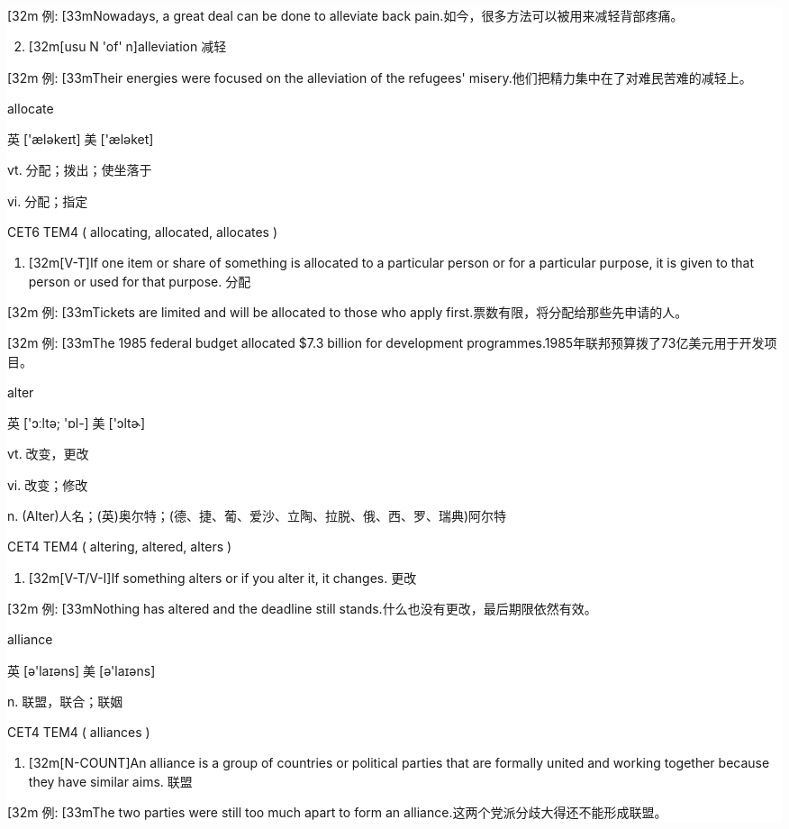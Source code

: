 [32m  例: [33mNowadays, a great deal can be done to alleviate back pain.如今，很多方法可以被用来减轻背部疼痛。



2. [32m[usu N 'of' n]alleviation 减轻

[32m  例: [33mTheir energies were focused on the alleviation of the refugees' misery.他们把精力集中在了对难民苦难的减轻上。



allocate

英 ['æləkeɪt]  美 ['æləket]

vt. 分配；拨出；使坐落于

vi. 分配；指定

CET6 TEM4  ( allocating, allocated, allocates )



1. [32m[V-T]If one item or share of something is allocated to a particular person or for a particular purpose, it is given to that person or used for that purpose. 分配

[32m  例: [33mTickets are limited and will be allocated to those who apply first.票数有限，将分配给那些先申请的人。

[32m  例: [33mThe 1985 federal budget allocated $7.3 billion for development programmes.1985年联邦预算拨了73亿美元用于开发项目。



alter

英 ['ɔːltə; 'ɒl-]  美 ['ɔltɚ]

vt. 改变，更改

vi. 改变；修改

n. (Alter)人名；(英)奥尔特；(德、捷、葡、爱沙、立陶、拉脱、俄、西、罗、瑞典)阿尔特

CET4 TEM4  ( altering, altered, alters )



1. [32m[V-T/V-I]If something alters or if you alter it, it changes. 更改

[32m  例: [33mNothing has altered and the deadline still stands.什么也没有更改，最后期限依然有效。



alliance

英 [ə'laɪəns]  美 [ə'laɪəns]

n. 联盟，联合；联姻

CET4 TEM4  ( alliances )



1. [32m[N-COUNT]An alliance is a group of countries or political parties that are formally united and working together because they have similar aims. 联盟

[32m  例: [33mThe two parties were still too much apart to form an alliance.这两个党派分歧大得还不能形成联盟。

